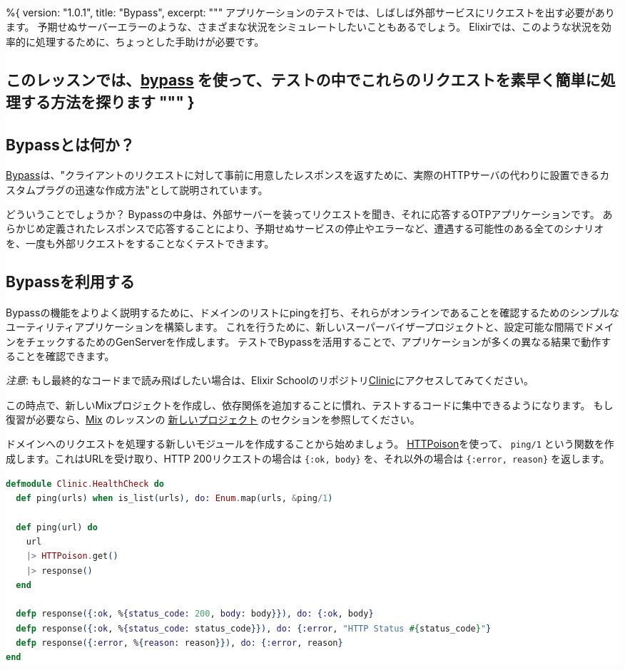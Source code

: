 %{
  version: "1.0.1",
  title: "Bypass",
  excerpt: """
  アプリケーションのテストでは、しばしば外部サービスにリクエストを出す必要があります。
  予期せぬサーバーエラーのような、さまざまな状況をシミュレートしたいこともあるでしょう。
  Elixirでは、このような状況を効率的に処理するために、ちょっとした手助けが必要です。
  
  このレッスンでは、[bypass](https://github.com/PSPDFKit-labs/bypass) を使って、テストの中でこれらのリクエストを素早く簡単に処理する方法を探ります
  """
}
---

## Bypassとは何か？

[Bypass](https://github.com/PSPDFKit-labs/bypass)は、"クライアントのリクエストに対して事前に用意したレスポンスを返すために、実際のHTTPサーバの代わりに設置できるカスタムプラグの迅速な作成方法"として説明されています。

どういうことでしょうか？
Bypassの中身は、外部サーバーを装ってリクエストを聞き、それに応答するOTPアプリケーションです。
あらかじめ定義されたレスポンスで応答することにより、予期せぬサービスの停止やエラーなど、遭遇する可能性のある全てのシナリオを、一度も外部リクエストをすることなくテストできます。

## Bypassを利用する

Bypassの機能をよりよく説明するために、ドメインのリストにpingを打ち、それらがオンラインであることを確認するためのシンプルなユーティリティアプリケーションを構築します。
これを行うために、新しいスーパーバイザープロジェクトと、設定可能な間隔でドメインをチェックするためのGenServerを作成します。
テストでBypassを活用することで、アプリケーションが多くの異なる結果で動作することを確認できます。

_注意_: もし最終的なコードまで読み飛ばしたい場合は、Elixir Schoolのリポジトリ[Clinic](https://github.com/elixirschool/clinic)にアクセスしてみてください。

この時点で、新しいMixプロジェクトを作成し、依存関係を追加することに慣れ、テストするコードに集中できるようになります。
もし復習が必要なら、[Mix](https://elixirschool.com/ja/lessons/basics/mix) のレッスンの [新しいプロジェクト](https://elixirschool.com/ja/lessons/basics/mix/#new-projects) のセクションを参照してください。

ドメインへのリクエストを処理する新しいモジュールを作成することから始めましょう。
[HTTPoison](https://github.com/edgurgel/httpoison)を使って、 `ping/1` という関数を作成します。これはURLを受け取り、HTTP 200リクエストの場合は `{:ok, body}` を、それ以外の場合は `{:error, reason}` を返します。

```elixir
defmodule Clinic.HealthCheck do
  def ping(urls) when is_list(urls), do: Enum.map(urls, &ping/1)

  def ping(url) do
    url
    |> HTTPoison.get()
    |> response()
  end

  defp response({:ok, %{status_code: 200, body: body}}), do: {:ok, body}
  defp response({:ok, %{status_code: status_code}}), do: {:error, "HTTP Status #{status_code}"}
  defp response({:error, %{reason: reason}}), do: {:error, reason}
end
```
